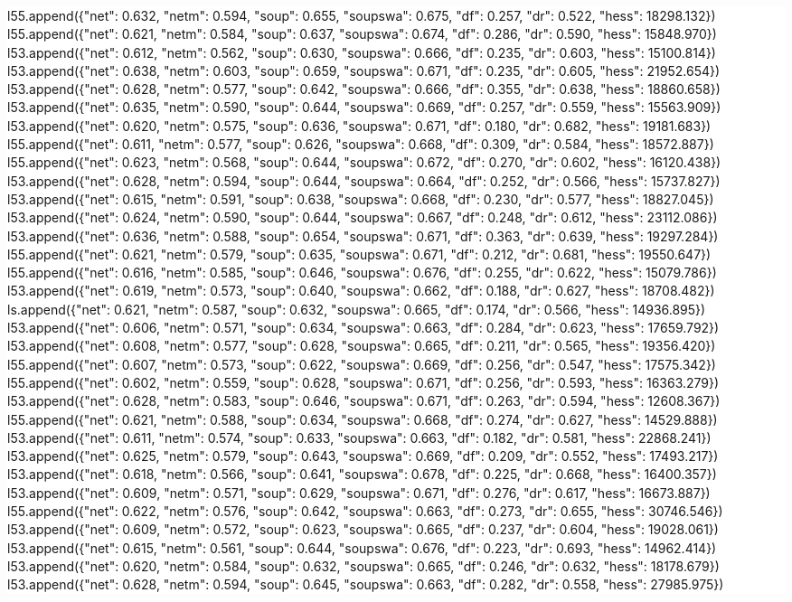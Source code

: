 l55.append({"net": 0.632, "netm": 0.594, "soup": 0.655, "soupswa": 0.675, "df": 0.257, "dr": 0.522, "hess": 18298.132})
l55.append({"net": 0.621, "netm": 0.584, "soup": 0.637, "soupswa": 0.674, "df": 0.286, "dr": 0.590, "hess": 15848.970})
l53.append({"net": 0.612, "netm": 0.562, "soup": 0.630, "soupswa": 0.666, "df": 0.235, "dr": 0.603, "hess": 15100.814})
l53.append({"net": 0.638, "netm": 0.603, "soup": 0.659, "soupswa": 0.671, "df": 0.235, "dr": 0.605, "hess": 21952.654})
l53.append({"net": 0.628, "netm": 0.577, "soup": 0.642, "soupswa": 0.666, "df": 0.355, "dr": 0.638, "hess": 18860.658})
l53.append({"net": 0.635, "netm": 0.590, "soup": 0.644, "soupswa": 0.669, "df": 0.257, "dr": 0.559, "hess": 15563.909})
l53.append({"net": 0.620, "netm": 0.575, "soup": 0.636, "soupswa": 0.671, "df": 0.180, "dr": 0.682, "hess": 19181.683})
l55.append({"net": 0.611, "netm": 0.577, "soup": 0.626, "soupswa": 0.668, "df": 0.309, "dr": 0.584, "hess": 18572.887})
l55.append({"net": 0.623, "netm": 0.568, "soup": 0.644, "soupswa": 0.672, "df": 0.270, "dr": 0.602, "hess": 16120.438})
l53.append({"net": 0.628, "netm": 0.594, "soup": 0.644, "soupswa": 0.664, "df": 0.252, "dr": 0.566, "hess": 15737.827})
l53.append({"net": 0.615, "netm": 0.591, "soup": 0.638, "soupswa": 0.668, "df": 0.230, "dr": 0.577, "hess": 18827.045})
l53.append({"net": 0.624, "netm": 0.590, "soup": 0.644, "soupswa": 0.667, "df": 0.248, "dr": 0.612, "hess": 23112.086})
l53.append({"net": 0.636, "netm": 0.588, "soup": 0.654, "soupswa": 0.671, "df": 0.363, "dr": 0.639, "hess": 19297.284})
l55.append({"net": 0.621, "netm": 0.579, "soup": 0.635, "soupswa": 0.671, "df": 0.212, "dr": 0.681, "hess": 19550.647})
l55.append({"net": 0.616, "netm": 0.585, "soup": 0.646, "soupswa": 0.676, "df": 0.255, "dr": 0.622, "hess": 15079.786})
l53.append({"net": 0.619, "netm": 0.573, "soup": 0.640, "soupswa": 0.662, "df": 0.188, "dr": 0.627, "hess": 18708.482})
ls.append({"net": 0.621, "netm": 0.587, "soup": 0.632, "soupswa": 0.665, "df": 0.174, "dr": 0.566, "hess": 14936.895})
l53.append({"net": 0.606, "netm": 0.571, "soup": 0.634, "soupswa": 0.663, "df": 0.284, "dr": 0.623, "hess": 17659.792})
l53.append({"net": 0.608, "netm": 0.577, "soup": 0.628, "soupswa": 0.665, "df": 0.211, "dr": 0.565, "hess": 19356.420})
l55.append({"net": 0.607, "netm": 0.573, "soup": 0.622, "soupswa": 0.669, "df": 0.256, "dr": 0.547, "hess": 17575.342})
l55.append({"net": 0.602, "netm": 0.559, "soup": 0.628, "soupswa": 0.671, "df": 0.256, "dr": 0.593, "hess": 16363.279})
l53.append({"net": 0.628, "netm": 0.583, "soup": 0.646, "soupswa": 0.671, "df": 0.263, "dr": 0.594, "hess": 12608.367})
l55.append({"net": 0.621, "netm": 0.588, "soup": 0.634, "soupswa": 0.668, "df": 0.274, "dr": 0.627, "hess": 14529.888})
l53.append({"net": 0.611, "netm": 0.574, "soup": 0.633, "soupswa": 0.663, "df": 0.182, "dr": 0.581, "hess": 22868.241})
l53.append({"net": 0.625, "netm": 0.579, "soup": 0.643, "soupswa": 0.669, "df": 0.209, "dr": 0.552, "hess": 17493.217})
l53.append({"net": 0.618, "netm": 0.566, "soup": 0.641, "soupswa": 0.678, "df": 0.225, "dr": 0.668, "hess": 16400.357})
l53.append({"net": 0.609, "netm": 0.571, "soup": 0.629, "soupswa": 0.671, "df": 0.276, "dr": 0.617, "hess": 16673.887})
l55.append({"net": 0.622, "netm": 0.576, "soup": 0.642, "soupswa": 0.663, "df": 0.273, "dr": 0.655, "hess": 30746.546})
l53.append({"net": 0.609, "netm": 0.572, "soup": 0.623, "soupswa": 0.665, "df": 0.237, "dr": 0.604, "hess": 19028.061})
l53.append({"net": 0.615, "netm": 0.561, "soup": 0.644, "soupswa": 0.676, "df": 0.223, "dr": 0.693, "hess": 14962.414})
l53.append({"net": 0.620, "netm": 0.584, "soup": 0.632, "soupswa": 0.665, "df": 0.246, "dr": 0.632, "hess": 18178.679})
l53.append({"net": 0.628, "netm": 0.594, "soup": 0.645, "soupswa": 0.663, "df": 0.282, "dr": 0.558, "hess": 27985.975})